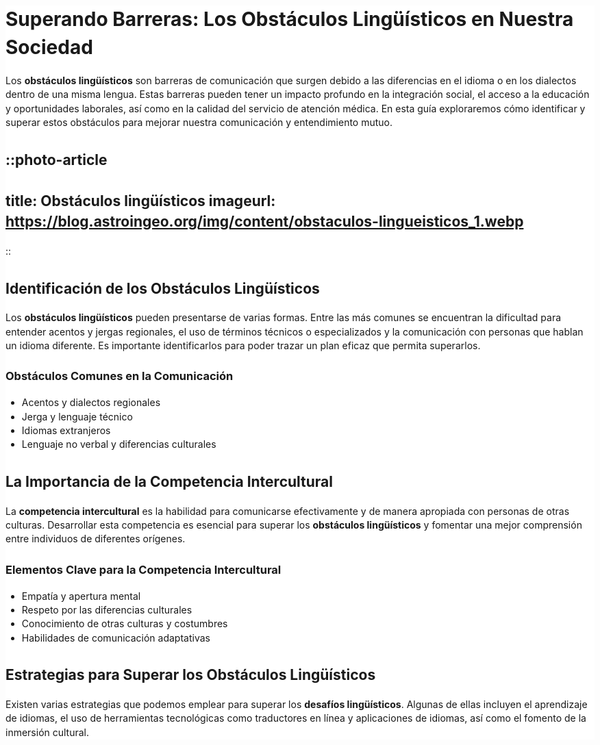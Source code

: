 # Superando Barreras: Los Obstáculos Lingüísticos en Nuestra Sociedad

Los **obstáculos lingüísticos** son barreras de comunicación que surgen debido a las diferencias en el idioma o en los dialectos dentro de una misma lengua. Estas barreras pueden tener un impacto profundo en la integración social, el acceso a la educación y oportunidades laborales, así como en la calidad del servicio de atención médica. En esta guía exploraremos cómo identificar y superar estos obstáculos para mejorar nuestra comunicación y entendimiento mutuo.


::photo-article
---
title:  Obstáculos lingüísticos
imageurl: https://blog.astroingeo.org/img/content/obstaculos-lingueisticos_1.webp
---
::


## Identificación de los Obstáculos Lingüísticos

Los **obstáculos lingüísticos** pueden presentarse de varias formas. Entre las más comunes se encuentran la dificultad para entender acentos y jergas regionales, el uso de términos técnicos o especializados y la comunicación con personas que hablan un idioma diferente. Es importante identificarlos para poder trazar un plan eficaz que permita superarlos.

### Obstáculos Comunes en la Comunicación

- Acentos y dialectos regionales
- Jerga y lenguaje técnico
- Idiomas extranjeros
- Lenguaje no verbal y diferencias culturales

## La Importancia de la Competencia Intercultural

La **competencia intercultural** es la habilidad para comunicarse efectivamente y de manera apropiada con personas de otras culturas. Desarrollar esta competencia es esencial para superar los **obstáculos lingüísticos** y fomentar una mejor comprensión entre individuos de diferentes orígenes.

### Elementos Clave para la Competencia Intercultural

- Empatía y apertura mental
- Respeto por las diferencias culturales
- Conocimiento de otras culturas y costumbres
- Habilidades de comunicación adaptativas

## Estrategias para Superar los Obstáculos Lingüísticos

Existen varias estrategias que podemos emplear para superar los **desafíos lingüísticos**. Algunas de ellas incluyen el aprendizaje de idiomas, el uso de herramientas tecnológicas como traductores en línea y aplicaciones de idiomas, así como el fomento de la inmersión cultural.
